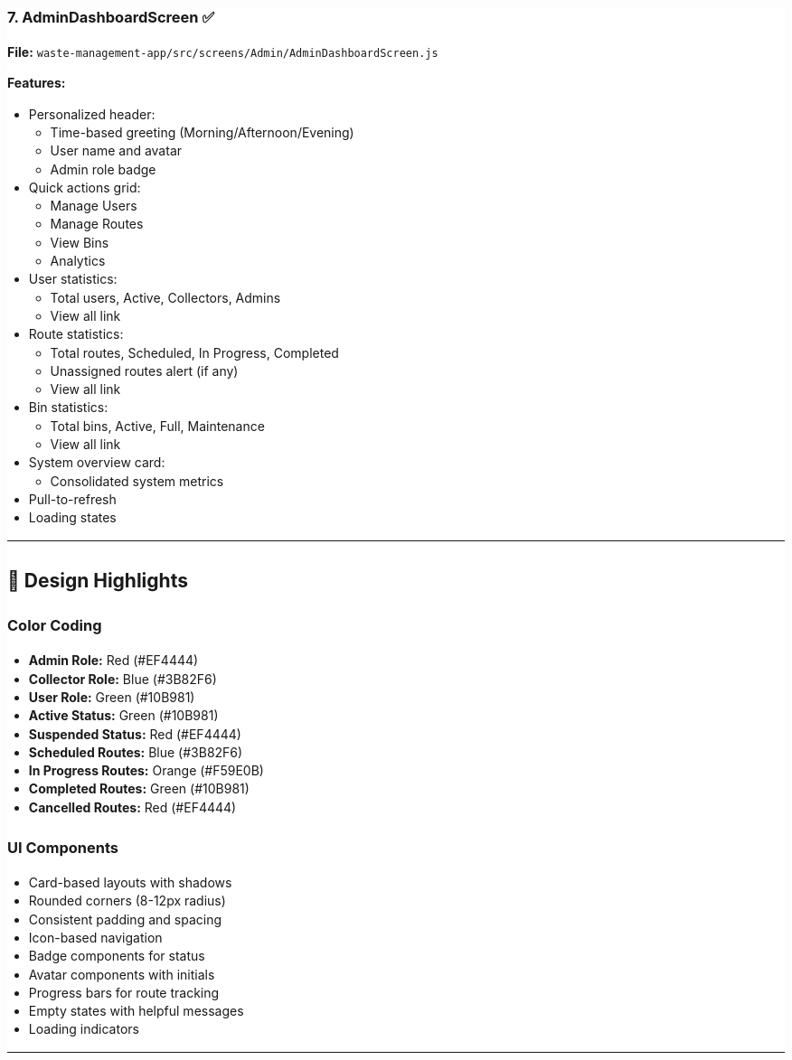 
### 7. AdminDashboardScreen ✅
**File:** `waste-management-app/src/screens/Admin/AdminDashboardScreen.js`

**Features:**
- Personalized header:
  - Time-based greeting (Morning/Afternoon/Evening)
  - User name and avatar
  - Admin role badge
- Quick actions grid:
  - Manage Users
  - Manage Routes
  - View Bins
  - Analytics
- User statistics:
  - Total users, Active, Collectors, Admins
  - View all link
- Route statistics:
  - Total routes, Scheduled, In Progress, Completed
  - Unassigned routes alert (if any)
  - View all link
- Bin statistics:
  - Total bins, Active, Full, Maintenance
  - View all link
- System overview card:
  - Consolidated system metrics
- Pull-to-refresh
- Loading states

---

## 🎨 Design Highlights

### Color Coding
- **Admin Role:** Red (#EF4444)
- **Collector Role:** Blue (#3B82F6)
- **User Role:** Green (#10B981)
- **Active Status:** Green (#10B981)
- **Suspended Status:** Red (#EF4444)
- **Scheduled Routes:** Blue (#3B82F6)
- **In Progress Routes:** Orange (#F59E0B)
- **Completed Routes:** Green (#10B981)
- **Cancelled Routes:** Red (#EF4444)

### UI Components
- Card-based layouts with shadows
- Rounded corners (8-12px radius)
- Consistent padding and spacing
- Icon-based navigation
- Badge components for status
- Avatar components with initials
- Progress bars for route tracking
- Empty states with helpful messages
- Loading indicators

---